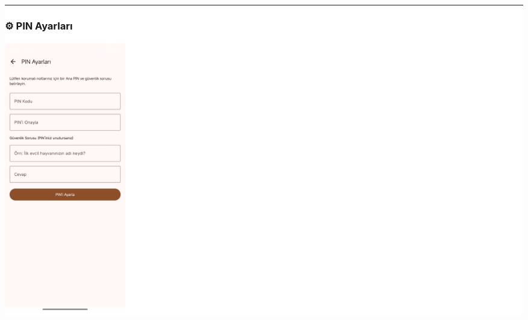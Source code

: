 

---

### ⚙️ PIN Ayarları

<div align="left">
  <img src="screenshots/PinSettings.jpg" width="200">